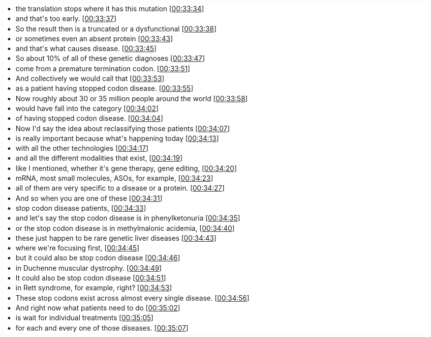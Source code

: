 *  the translation stops where it has this mutation [[00:33:34](https://www.youtube.com/watch?v=en0DlL8wo6Q&t=2014.6s)]
*  and that's too early. [[00:33:37](https://www.youtube.com/watch?v=en0DlL8wo6Q&t=2017.52s)]
*  So the result then is a truncated or a dysfunctional [[00:33:38](https://www.youtube.com/watch?v=en0DlL8wo6Q&t=2018.7199999999998s)]
*  or sometimes even an absent protein [[00:33:43](https://www.youtube.com/watch?v=en0DlL8wo6Q&t=2023.52s)]
*  and that's what causes disease. [[00:33:45](https://www.youtube.com/watch?v=en0DlL8wo6Q&t=2025.48s)]
*  So about 10% of all of these genetic diagnoses [[00:33:47](https://www.youtube.com/watch?v=en0DlL8wo6Q&t=2027.48s)]
*  come from a premature termination codon. [[00:33:51](https://www.youtube.com/watch?v=en0DlL8wo6Q&t=2031.3999999999999s)]
*  And collectively we would call that [[00:33:53](https://www.youtube.com/watch?v=en0DlL8wo6Q&t=2033.6s)]
*  as a patient having stopped codon disease. [[00:33:55](https://www.youtube.com/watch?v=en0DlL8wo6Q&t=2035.6s)]
*  Now roughly about 30 or 35 million people around the world [[00:33:58](https://www.youtube.com/watch?v=en0DlL8wo6Q&t=2038.08s)]
*  would have fall into the category [[00:34:02](https://www.youtube.com/watch?v=en0DlL8wo6Q&t=2042.3999999999999s)]
*  of having stopped codon disease. [[00:34:04](https://www.youtube.com/watch?v=en0DlL8wo6Q&t=2044.56s)]
*  Now I'd say the idea about reclassifying those patients [[00:34:07](https://www.youtube.com/watch?v=en0DlL8wo6Q&t=2047.0s)]
*  is really important because what's happening today [[00:34:13](https://www.youtube.com/watch?v=en0DlL8wo6Q&t=2053.0s)]
*  with all the other technologies [[00:34:17](https://www.youtube.com/watch?v=en0DlL8wo6Q&t=2057.44s)]
*  and all the different modalities that exist, [[00:34:19](https://www.youtube.com/watch?v=en0DlL8wo6Q&t=2059.08s)]
*  like I mentioned, whether it's gene therapy, gene editing, [[00:34:20](https://www.youtube.com/watch?v=en0DlL8wo6Q&t=2060.92s)]
*  mRNA, most small molecules, ASOs, for example, [[00:34:23](https://www.youtube.com/watch?v=en0DlL8wo6Q&t=2063.2799999999997s)]
*  all of them are very specific to a disease or a protein. [[00:34:27](https://www.youtube.com/watch?v=en0DlL8wo6Q&t=2067.2799999999997s)]
*  And so when you are one of these [[00:34:31](https://www.youtube.com/watch?v=en0DlL8wo6Q&t=2071.3199999999997s)]
*  stop codon disease patients, [[00:34:33](https://www.youtube.com/watch?v=en0DlL8wo6Q&t=2073.4799999999996s)]
*  and let's say the stop codon disease is in phenylketonuria [[00:34:35](https://www.youtube.com/watch?v=en0DlL8wo6Q&t=2075.3999999999996s)]
*  or the stop codon disease is in methylmalonic acidemia, [[00:34:40](https://www.youtube.com/watch?v=en0DlL8wo6Q&t=2080.0s)]
*  these just happen to be rare genetic liver diseases [[00:34:43](https://www.youtube.com/watch?v=en0DlL8wo6Q&t=2083.4399999999996s)]
*  where we're focusing first, [[00:34:45](https://www.youtube.com/watch?v=en0DlL8wo6Q&t=2085.6s)]
*  but it could also be stop codon disease [[00:34:46](https://www.youtube.com/watch?v=en0DlL8wo6Q&t=2086.9199999999996s)]
*  in Duchenne muscular dystrophy. [[00:34:49](https://www.youtube.com/watch?v=en0DlL8wo6Q&t=2089.3599999999997s)]
*  It could also be stop codon disease [[00:34:51](https://www.youtube.com/watch?v=en0DlL8wo6Q&t=2091.08s)]
*  in Rett syndrome, for example, right? [[00:34:53](https://www.youtube.com/watch?v=en0DlL8wo6Q&t=2093.56s)]
*  These stop codons exist across almost every single disease. [[00:34:56](https://www.youtube.com/watch?v=en0DlL8wo6Q&t=2096.48s)]
*  And right now what patients need to do [[00:35:02](https://www.youtube.com/watch?v=en0DlL8wo6Q&t=2102.2799999999997s)]
*  is wait for individual treatments [[00:35:05](https://www.youtube.com/watch?v=en0DlL8wo6Q&t=2105.36s)]
*  for each and every one of those diseases. [[00:35:07](https://www.youtube.com/watch?v=en0DlL8wo6Q&t=2107.64s)]